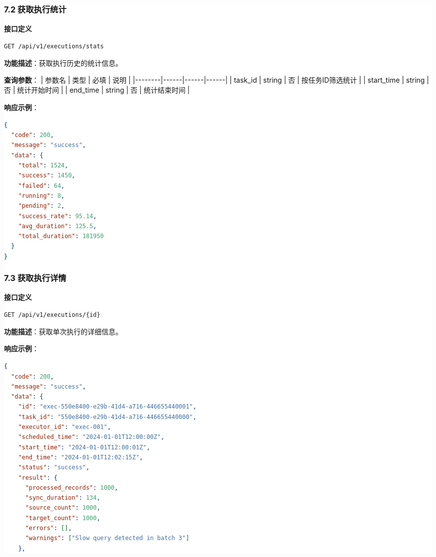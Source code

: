 ### 7.2 获取执行统计

**接口定义**
```
GET /api/v1/executions/stats
```

**功能描述**：获取执行历史的统计信息。

**查询参数**：
| 参数名 | 类型 | 必填 | 说明 |
|--------|------|------|------|
| task_id | string | 否 | 按任务ID筛选统计 |
| start_time | string | 否 | 统计开始时间 |
| end_time | string | 否 | 统计结束时间 |

**响应示例**：
```json
{
  "code": 200,
  "message": "success",
  "data": {
    "total": 1524,
    "success": 1450,
    "failed": 64,
    "running": 8,
    "pending": 2,
    "success_rate": 95.14,
    "avg_duration": 125.5,
    "total_duration": 181950
  }
}
```

### 7.3 获取执行详情

**接口定义**
```
GET /api/v1/executions/{id}
```

**功能描述**：获取单次执行的详细信息。

**响应示例**：
```json
{
  "code": 200,
  "message": "success",
  "data": {
    "id": "exec-550e8400-e29b-41d4-a716-446655440001",
    "task_id": "550e8400-e29b-41d4-a716-446655440000",
    "executor_id": "exec-001",
    "scheduled_time": "2024-01-01T12:00:00Z",
    "start_time": "2024-01-01T12:00:01Z",
    "end_time": "2024-01-01T12:02:15Z",
    "status": "success",
    "result": {
      "processed_records": 1000,
      "sync_duration": 134,
      "source_count": 1000,
      "target_count": 1000,
      "errors": [],
      "warnings": ["Slow query detected in batch 3"]
    },
```